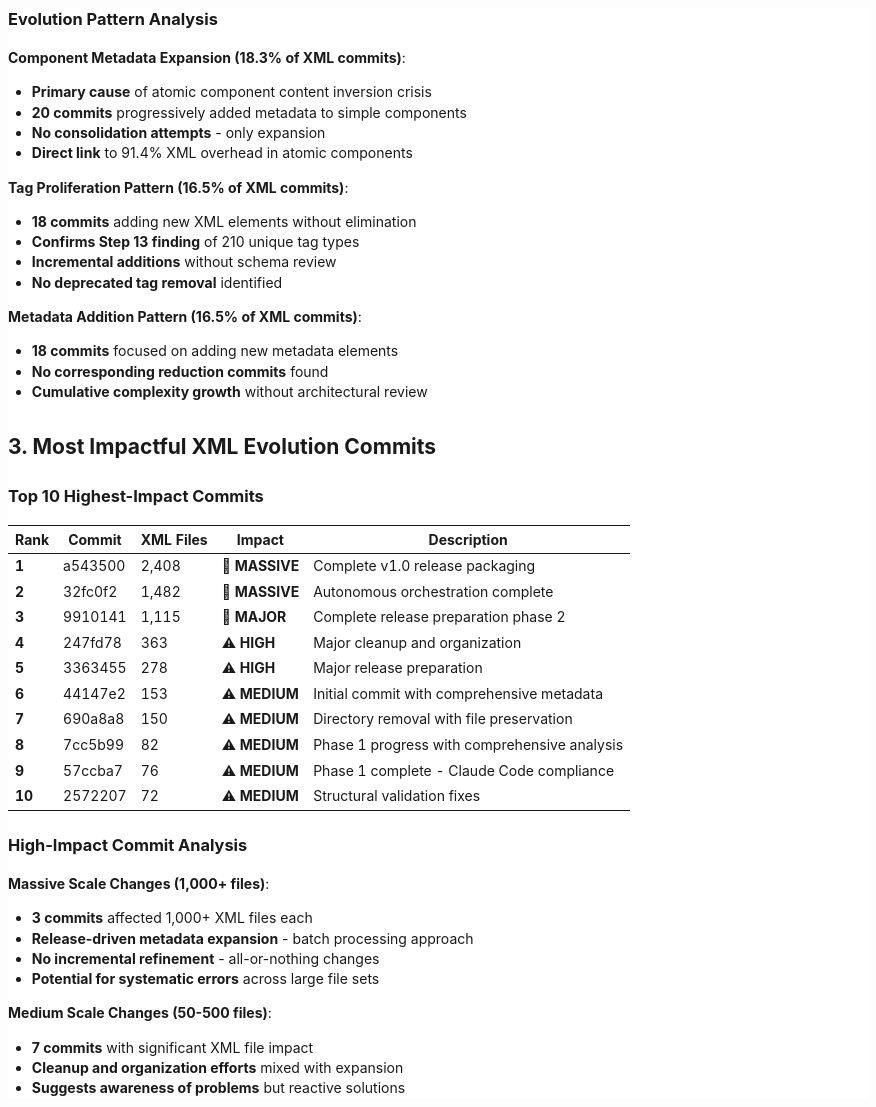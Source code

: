 ### Evolution Pattern Analysis

**Component Metadata Expansion (18.3% of XML commits)**:
- **Primary cause** of atomic component content inversion crisis
- **20 commits** progressively added metadata to simple components
- **No consolidation attempts** - only expansion
- **Direct link** to 91.4% XML overhead in atomic components

**Tag Proliferation Pattern (16.5% of XML commits)**:
- **18 commits** adding new XML elements without elimination
- **Confirms Step 13 finding** of 210 unique tag types
- **Incremental additions** without schema review
- **No deprecated tag removal** identified

**Metadata Addition Pattern (16.5% of XML commits)**:
- **18 commits** focused on adding new metadata elements
- **No corresponding reduction commits** found
- **Cumulative complexity growth** without architectural review

## 3. Most Impactful XML Evolution Commits

### Top 10 Highest-Impact Commits

| Rank | Commit | XML Files | Impact | Description |
|------|--------|-----------|---------|-------------|
| **1** | a543500 | 2,408 | 🚨 **MASSIVE** | Complete v1.0 release packaging |
| **2** | 32fc0f2 | 1,482 | 🚨 **MASSIVE** | Autonomous orchestration complete |
| **3** | 9910141 | 1,115 | 🚨 **MAJOR** | Complete release preparation phase 2 |
| **4** | 247fd78 | 363 | ⚠️ **HIGH** | Major cleanup and organization |
| **5** | 3363455 | 278 | ⚠️ **HIGH** | Major release preparation |
| **6** | 44147e2 | 153 | ⚠️ **MEDIUM** | Initial commit with comprehensive metadata |
| **7** | 690a8a8 | 150 | ⚠️ **MEDIUM** | Directory removal with file preservation |
| **8** | 7cc5b99 | 82 | ⚠️ **MEDIUM** | Phase 1 progress with comprehensive analysis |
| **9** | 57ccba7 | 76 | ⚠️ **MEDIUM** | Phase 1 complete - Claude Code compliance |
| **10** | 2572207 | 72 | ⚠️ **MEDIUM** | Structural validation fixes |

### High-Impact Commit Analysis

**Massive Scale Changes (1,000+ files)**:
- **3 commits** affected 1,000+ XML files each
- **Release-driven metadata expansion** - batch processing approach
- **No incremental refinement** - all-or-nothing changes
- **Potential for systematic errors** across large file sets

**Medium Scale Changes (50-500 files)**:
- **7 commits** with significant XML file impact
- **Cleanup and organization efforts** mixed with expansion
- **Suggests awareness of problems** but reactive solutions
